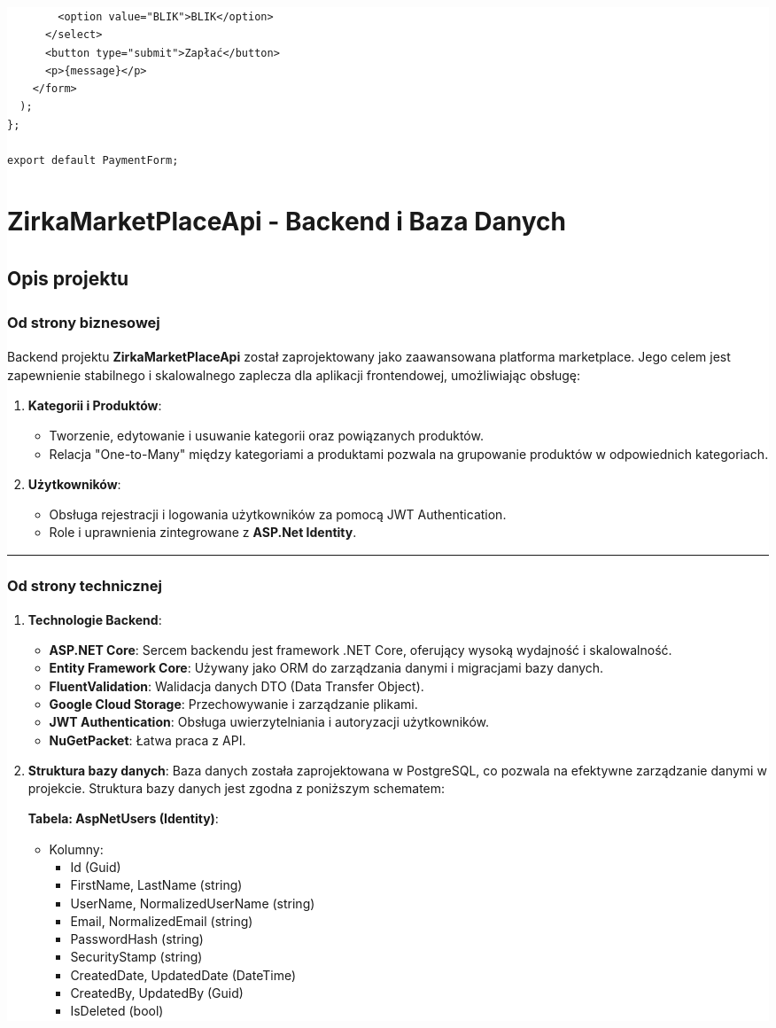 ```tsx
        <option value="BLIK">BLIK</option>
      </select>
      <button type="submit">Zapłać</button>
      <p>{message}</p>
    </form>
  );
};

export default PaymentForm;
```

# ZirkaMarketPlaceApi - Backend i Baza Danych

## Opis projektu

### Od strony biznesowej
Backend projektu **ZirkaMarketPlaceApi** został zaprojektowany jako zaawansowana platforma marketplace. Jego celem jest zapewnienie stabilnego i skalowalnego zaplecza dla aplikacji frontendowej, umożliwiając obsługę:

1. **Kategorii i Produktów**:
   - Tworzenie, edytowanie i usuwanie kategorii oraz powiązanych produktów.
   - Relacja "One-to-Many" między kategoriami a produktami pozwala na grupowanie produktów w odpowiednich kategoriach.

2. **Użytkowników**:
   - Obsługa rejestracji i logowania użytkowników za pomocą JWT Authentication.
   - Role i uprawnienia zintegrowane z **ASP.Net Identity**.


---

### Od strony technicznej

1. **Technologie Backend**:
   - **ASP.NET Core**: Sercem backendu jest framework .NET Core, oferujący wysoką wydajność i skalowalność.
   - **Entity Framework Core**: Używany jako ORM do zarządzania danymi i migracjami bazy danych.
   - **FluentValidation**: Walidacja danych DTO (Data Transfer Object).
   - **Google Cloud Storage**: Przechowywanie i zarządzanie plikami.
   - **JWT Authentication**: Obsługa uwierzytelniania i autoryzacji użytkowników.
   - **NuGetPacket**: Łatwa praca z API.
   

2. **Struktura bazy danych**:
   Baza danych została zaprojektowana w PostgreSQL, co pozwala na efektywne zarządzanie danymi w projekcie. Struktura bazy danych jest zgodna z poniższym schematem:

   **Tabela: AspNetUsers (Identity)**:
   - Kolumny:
     - Id (Guid)
     - FirstName, LastName (string)
     - UserName, NormalizedUserName (string)
     - Email, NormalizedEmail (string)
     - PasswordHash (string)
     - SecurityStamp (string)
     - CreatedDate, UpdatedDate (DateTime)
     - CreatedBy, UpdatedBy (Guid)
     - IsDeleted (bool)
